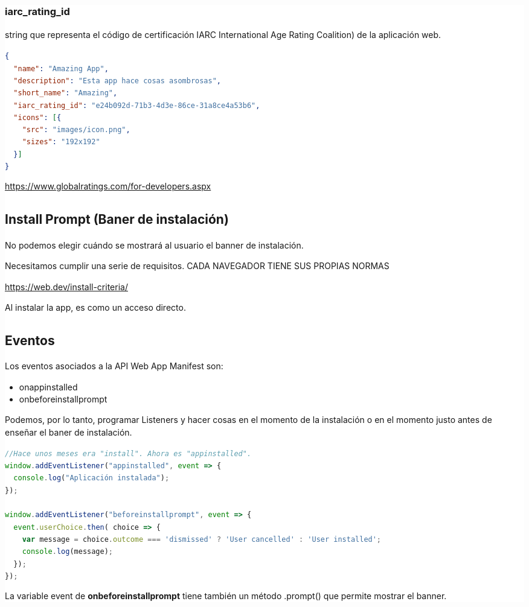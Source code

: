 ### iarc_rating_id

string que representa el código de certificación IARC International Age Rating Coalition) de la aplicación web.

```json
{
  "name": "Amazing App",
  "description": "Esta app hace cosas asombrosas",
  "short_name": "Amazing",
  "iarc_rating_id": "e24b092d-71b3-4d3e-86ce-31a8ce4a53b6",
  "icons": [{
    "src": "images/icon.png",
    "sizes": "192x192"
  }]
}
```

https://www.globalratings.com/for-developers.aspx


## Install Prompt (Baner de instalación)

No podemos elegir cuándo se mostrará al usuario el banner de instalación.

Necesitamos cumplir una serie de requisitos. CADA NAVEGADOR TIENE SUS PROPIAS NORMAS

https://web.dev/install-criteria/

Al instalar la app, es como un acceso directo.

## Eventos

Los eventos asociados a la API Web App Manifest son:

- onappinstalled
- onbeforeinstallprompt

Podemos, por lo tanto, programar Listeners y hacer cosas en el momento de la instalación o en el momento justo antes de enseñar el baner de instalación.

```javascript
//Hace unos meses era "install". Ahora es "appinstalled".
window.addEventListener("appinstalled", event => {
  console.log("Aplicación instalada");
});

window.addEventListener("beforeinstallprompt", event => {
  event.userChoice.then( choice => {
    var message = choice.outcome === 'dismissed' ? 'User cancelled' : 'User installed';
    console.log(message);
  });
});
```

La variable event de **onbeforeinstallprompt** tiene también un método .prompt() que permite mostrar el banner.
